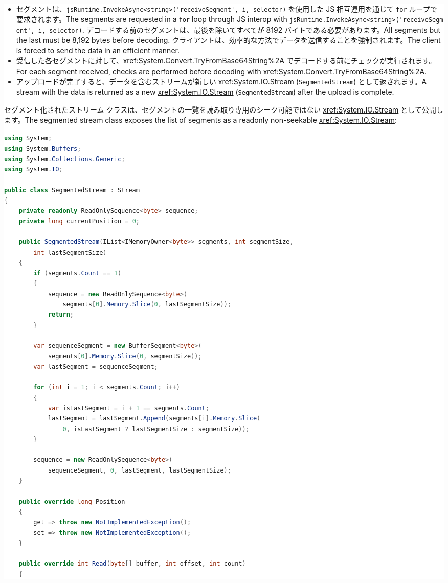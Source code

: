   * <span data-ttu-id="e97d8-318">セグメントは、`jsRuntime.InvokeAsync<string>('receiveSegment', i, selector)` を使用した JS 相互運用を通じて `for` ループで要求されます。</span><span class="sxs-lookup"><span data-stu-id="e97d8-318">The segments are requested in a `for` loop through JS interop with `jsRuntime.InvokeAsync<string>('receiveSegment', i, selector)`.</span></span> <span data-ttu-id="e97d8-319">デコードする前のセグメントは、最後を除いてすべてが 8192 バイトである必要があります。</span><span class="sxs-lookup"><span data-stu-id="e97d8-319">All segments but the last must be 8,192 bytes before decoding.</span></span> <span data-ttu-id="e97d8-320">クライアントは、効率的な方法でデータを送信することを強制されます。</span><span class="sxs-lookup"><span data-stu-id="e97d8-320">The client is forced to send the data in an efficient manner.</span></span>
  * <span data-ttu-id="e97d8-321">受信した各セグメントに対して、<xref:System.Convert.TryFromBase64String%2A> でデコードする前にチェックが実行されます。</span><span class="sxs-lookup"><span data-stu-id="e97d8-321">For each segment received, checks are performed before decoding with <xref:System.Convert.TryFromBase64String%2A>.</span></span>
  * <span data-ttu-id="e97d8-322">アップロードが完了すると、データを含むストリームが新しい <xref:System.IO.Stream> (`SegmentedStream`) として返されます。</span><span class="sxs-lookup"><span data-stu-id="e97d8-322">A stream with the data is returned as a new <xref:System.IO.Stream> (`SegmentedStream`) after the upload is complete.</span></span>

<span data-ttu-id="e97d8-323">セグメント化されたストリーム クラスは、セグメントの一覧を読み取り専用のシーク可能ではない <xref:System.IO.Stream> として公開します。</span><span class="sxs-lookup"><span data-stu-id="e97d8-323">The segmented stream class exposes the list of segments as a readonly non-seekable <xref:System.IO.Stream>:</span></span>

```csharp
using System;
using System.Buffers;
using System.Collections.Generic;
using System.IO;

public class SegmentedStream : Stream
{
    private readonly ReadOnlySequence<byte> sequence;
    private long currentPosition = 0;

    public SegmentedStream(IList<IMemoryOwner<byte>> segments, int segmentSize, 
        int lastSegmentSize)
    {
        if (segments.Count == 1)
        {
            sequence = new ReadOnlySequence<byte>(
                segments[0].Memory.Slice(0, lastSegmentSize));
            return;
        }

        var sequenceSegment = new BufferSegment<byte>(
            segments[0].Memory.Slice(0, segmentSize));
        var lastSegment = sequenceSegment;

        for (int i = 1; i < segments.Count; i++)
        {
            var isLastSegment = i + 1 == segments.Count;
            lastSegment = lastSegment.Append(segments[i].Memory.Slice(
                0, isLastSegment ? lastSegmentSize : segmentSize));
        }

        sequence = new ReadOnlySequence<byte>(
            sequenceSegment, 0, lastSegment, lastSegmentSize);
    }

    public override long Position
    {
        get => throw new NotImplementedException();
        set => throw new NotImplementedException();
    }

    public override int Read(byte[] buffer, int offset, int count)
    {
```